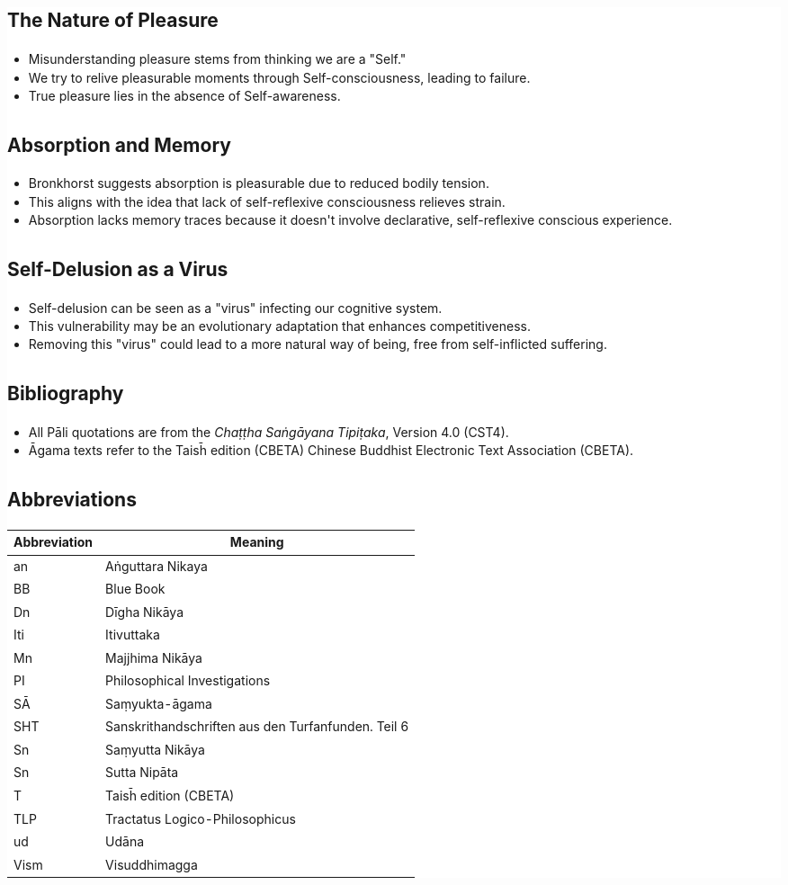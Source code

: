 ## The Nature of Pleasure

* Misunderstanding pleasure stems from thinking we are a "Self."
* We try to relive pleasurable moments through Self-consciousness, leading to failure.
* True pleasure lies in the absence of Self-awareness.

## Absorption and Memory

* Bronkhorst suggests absorption is pleasurable due to reduced bodily tension.
* This aligns with the idea that lack of self-reflexive consciousness relieves strain.
* Absorption lacks memory traces because it doesn't involve declarative, self-reflexive conscious experience.

## Self-Delusion as a Virus

* Self-delusion can be seen as a "virus" infecting our cognitive system.
* This vulnerability may be an evolutionary adaptation that enhances competitiveness.
* Removing this "virus" could lead to a more natural way of being, free from self-inflicted suffering.


## Bibliography

* All Pāli quotations are from the *Chaṭṭha Saṅgāyana Tipiṭaka*, Version 4.0 (CST4).
* Āgama texts refer to the Taish̄ edition (CBETA) Chinese Buddhist Electronic Text Association (CBETA).



## Abbreviations

| Abbreviation | Meaning                                         |
|--------------|-------------------------------------------------|
| an           | Aṅguttara Nikaya                             |
| BB           | Blue Book                                      |
| Dn           | Dīgha Nikāya                                   |
| Iti          | Itivuttaka                                     |
| Mn           | Majjhima Nikāya                                |
| PI           | Philosophical Investigations                    |
| SĀ           | Saṃyukta-āgama                                 |
| SHT          | Sanskrithandschriften aus den Turfanfunden. Teil 6 |
| Sn           | Saṃyutta Nikāya                                |
| Sn           | Sutta Nipāta                                  |
| T            | Taish̄ edition (CBETA)                          |
| TLP          | Tractatus Logico-Philosophicus                 |
| ud           | Udāna                                          |
| Vism         | Visuddhimagga                                   |

